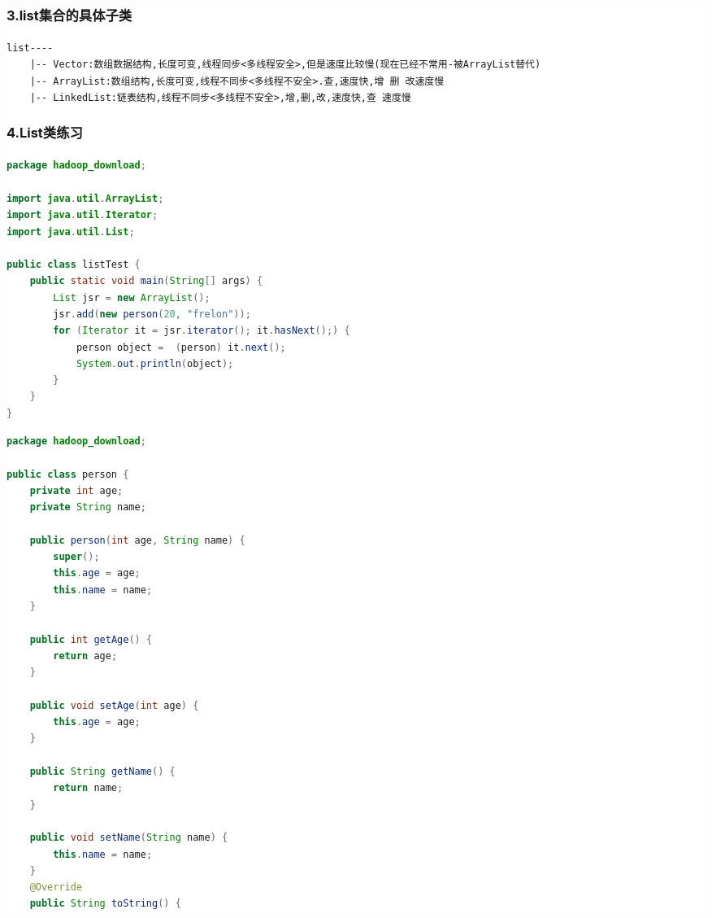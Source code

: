

### 3.**list**集合的具体子类

~~~properties
list----
	|-- Vector:数组数据结构,长度可变,线程同步<多线程安全>,但是速度比较慢(现在已经不常用-被ArrayList替代)
	|-- ArrayList:数组结构,长度可变,线程不同步<多线程不安全>.查,速度快,增 删 改速度慢
	|-- LinkedList:链表结构,线程不同步<多线程不安全>,增,删,改,速度快,查 速度慢
~~~







### 4.List类练习

~~~java
package hadoop_download;

import java.util.ArrayList;
import java.util.Iterator;
import java.util.List;

public class listTest {
	public static void main(String[] args) {
		List jsr = new ArrayList();
		jsr.add(new person(20, "frelon"));
		for (Iterator it = jsr.iterator(); it.hasNext();) {
			person object =  (person) it.next();
			System.out.println(object);
		}
	}
}

~~~

~~~java
package hadoop_download;

public class person {
	private int age;
	private String name;

	public person(int age, String name) {
		super();
		this.age = age;
		this.name = name;
	}

	public int getAge() {
		return age;
	}

	public void setAge(int age) {
		this.age = age;
	}

	public String getName() {
		return name;
	}

	public void setName(String name) {
		this.name = name;
	}
	@Override
	public String toString() {
~~~